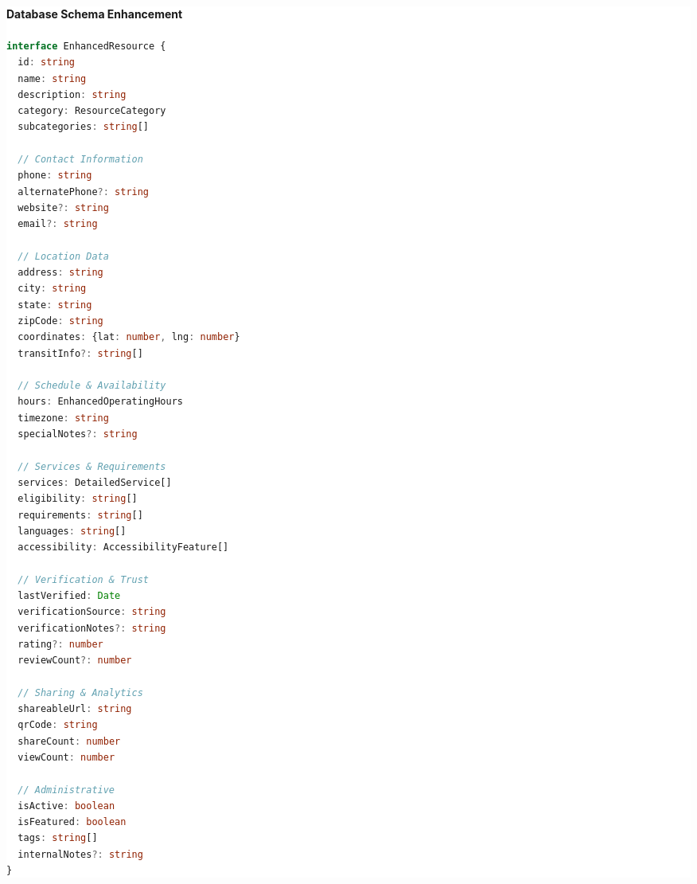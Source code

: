 #### Database Schema Enhancement
```typescript
interface EnhancedResource {
  id: string
  name: string
  description: string
  category: ResourceCategory
  subcategories: string[]
  
  // Contact Information
  phone: string
  alternatePhone?: string
  website?: string
  email?: string
  
  // Location Data
  address: string
  city: string
  state: string
  zipCode: string
  coordinates: {lat: number, lng: number}
  transitInfo?: string[]
  
  // Schedule & Availability
  hours: EnhancedOperatingHours
  timezone: string
  specialNotes?: string
  
  // Services & Requirements
  services: DetailedService[]
  eligibility: string[]
  requirements: string[]
  languages: string[]
  accessibility: AccessibilityFeature[]
  
  // Verification & Trust
  lastVerified: Date
  verificationSource: string
  verificationNotes?: string
  rating?: number
  reviewCount?: number
  
  // Sharing & Analytics
  shareableUrl: string
  qrCode: string
  shareCount: number
  viewCount: number
  
  // Administrative
  isActive: boolean
  isFeatured: boolean
  tags: string[]
  internalNotes?: string
}
```
